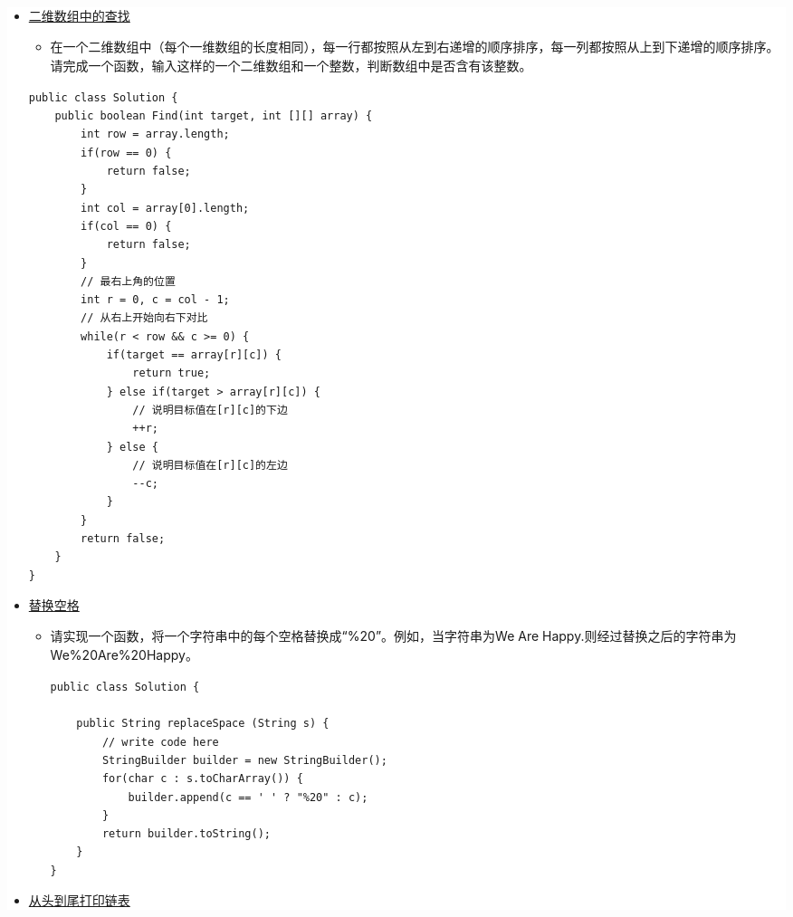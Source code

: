 * [二维数组中的查找](https://www.nowcoder.com/practice/abc3fe2ce8e146608e868a70efebf62e?tpId=13&tqId=11154&rp=1&ru=%2Fta%2Fcoding-interviews&qru=%2Fta%2Fcoding-interviews%2Fquestion-ranking&tab=answerKey)

  * 在一个二维数组中（每个一维数组的长度相同），每一行都按照从左到右递增的顺序排序，每一列都按照从上到下递增的顺序排序。请完成一个函数，输入这样的一个二维数组和一个整数，判断数组中是否含有该整数。

  ```
  public class Solution {
      public boolean Find(int target, int [][] array) {
          int row = array.length;
          if(row == 0) {
              return false;
          }
          int col = array[0].length;
          if(col == 0) {
              return false;
          }       
          // 最右上角的位置
          int r = 0, c = col - 1;
          // 从右上开始向右下对比
          while(r < row && c >= 0) {
              if(target == array[r][c]) {
                  return true;
              } else if(target > array[r][c]) {
                  // 说明目标值在[r][c]的下边
                  ++r;
              } else {
                  // 说明目标值在[r][c]的左边
                  --c;
              }
          }        
          return false;
      }
  }
  ```

* [替换空格](nowcoder.com/practice/0e26e5551f2b489b9f58bc83aa4b6c68?tpId=13&tqId=11155&rp=1&ru=%2Fta%2Fcoding-interviews&qru=%2Fta%2Fcoding-interviews%2Fquestion-ranking&tab=answerKey)

  * 请实现一个函数，将一个字符串中的每个空格替换成“%20”。例如，当字符串为We Are Happy.则经过替换之后的字符串为We%20Are%20Happy。

    ```
    public class Solution {
    
        public String replaceSpace (String s) {
            // write code here
            StringBuilder builder = new StringBuilder();
            for(char c : s.toCharArray()) {
                builder.append(c == ' ' ? "%20" : c);
            }
            return builder.toString();
        }
    }
    ```

* [从头到尾打印链表](https://www.nowcoder.com/practice/d0267f7f55b3412ba93bd35cfa8e8035?tpId=13&tqId=11156&rp=1&ru=%2Fta%2Fcoding-interviews&qru=%2Fta%2Fcoding-interviews%2Fquestion-ranking&tab=answerKey)

